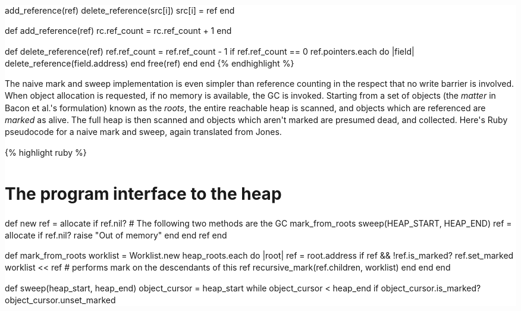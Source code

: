   add_reference(ref)
  delete_reference(src[i])
  src[i] = ref
end

def add_reference(ref)
  rc.ref_count = rc.ref_count + 1
end

def delete_reference(ref)
  ref.ref_count = ref.ref_count - 1
  if ref.ref_count == 0
    ref.pointers.each do |field|
      delete_reference(field.address)
    end
    free(ref)
  end
end
{% endhighlight %}

The naive mark and sweep implementation is even simpler than reference counting in the respect that no write barrier is involved. When object allocation is requested, if no memory is available, the GC is invoked. Starting from a set of objects (the *matter* in Bacon et al.'s formulation) known as the *roots*, the entire reachable heap is scanned, and objects which are referenced are *marked* as alive. The full heap is then scanned and objects which aren't marked are presumed dead, and collected. Here's Ruby pseudocode for a naive mark and sweep, again translated from Jones.

{% highlight ruby %}
# The program interface to the heap
def new
  ref = allocate
  if ref.nil?
    # The following two methods are the GC
    mark_from_roots
    sweep(HEAP_START, HEAP_END)
    ref = allocate
    if ref.nil?
      raise "Out of memory"
    end
  end
  ref
end

def mark_from_roots
  worklist = Worklist.new
  heap_roots.each do |root|
    ref = root.address
    if ref && !ref.is_marked?
      ref.set_marked
      worklist << ref
      # performs mark on the descendants of this ref
      recursive_mark(ref.children, worklist)
    end
  end
end

def sweep(heap_start, heap_end)
  object_cursor = heap_start
  while object_cursor < heap_end
    if object_cursor.is_marked?
      object_cursor.unset_marked